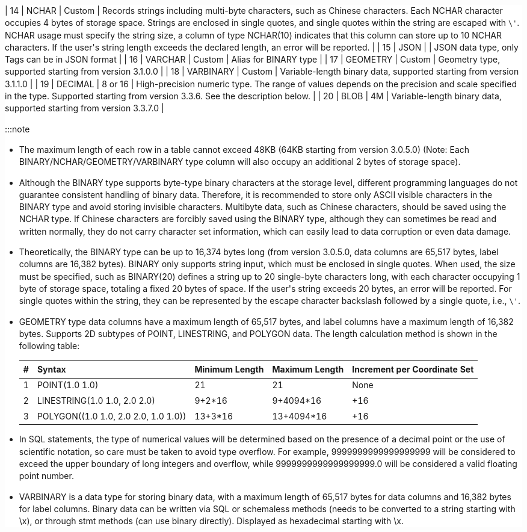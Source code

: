 | 14   |       NCHAR       | Custom    | Records strings including multi-byte characters, such as Chinese characters. Each NCHAR character occupies 4 bytes of storage space. Strings are enclosed in single quotes, and single quotes within the string are escaped with `\'`. NCHAR usage must specify the string size, a column of type NCHAR(10) indicates that this column can store up to 10 NCHAR characters. If the user's string length exceeds the declared length, an error will be reported. |
| 15   |       JSON        |           | JSON data type, only Tags can be in JSON format              |
| 16   |      VARCHAR      | Custom    | Alias for BINARY type                                        |
| 17   |     GEOMETRY      | Custom    | Geometry type, supported starting from version 3.1.0.0       |
| 18   |     VARBINARY     | Custom    | Variable-length binary data, supported starting from version 3.1.1.0 |
| 19   |      DECIMAL      | 8 or 16   | High-precision numeric type. The range of values depends on the precision and scale specified in the type. Supported starting from version 3.3.6. See the description below. |
| 20   |      BLOB         | 4M        | Variable-length binary data, supported starting from version 3.3.7.0 |

:::note

- The maximum length of each row in a table cannot exceed 48KB (64KB starting from version 3.0.5.0) (Note: Each BINARY/NCHAR/GEOMETRY/VARBINARY type column will also occupy an additional 2 bytes of storage space).
- Although the BINARY type supports byte-type binary characters at the storage level, different programming languages do not guarantee consistent handling of binary data. Therefore, it is recommended to store only ASCII visible characters in the BINARY type and avoid storing invisible characters. Multibyte data, such as Chinese characters, should be saved using the NCHAR type. If Chinese characters are forcibly saved using the BINARY type, although they can sometimes be read and written normally, they do not carry character set information, which can easily lead to data corruption or even data damage.
- Theoretically, the BINARY type can be up to 16,374 bytes long (from version 3.0.5.0, data columns are 65,517 bytes, label columns are 16,382 bytes). BINARY only supports string input, which must be enclosed in single quotes. When used, the size must be specified, such as BINARY(20) defines a string up to 20 single-byte characters long, with each character occupying 1 byte of storage space, totaling a fixed 20 bytes of space. If the user's string exceeds 20 bytes, an error will be reported. For single quotes within the string, they can be represented by the escape character backslash followed by a single quote, i.e., `\'`.
- GEOMETRY type data columns have a maximum length of 65,517 bytes, and label columns have a maximum length of 16,382 bytes. Supports 2D subtypes of POINT, LINESTRING, and POLYGON data. The length calculation method is shown in the following table:

    | #    | **Syntax**                           | **Minimum Length** | **Maximum Length** | **Increment per Coordinate Set** |
    | ---- | ------------------------------------ | ------------------ | ------------------ | -------------------------------- |
    | 1    | POINT(1.0 1.0)                       | 21                 | 21                 | None                             |
    | 2    | LINESTRING(1.0 1.0, 2.0 2.0)         | 9+2*16             | 9+4094*16          | +16                              |
    | 3    | POLYGON((1.0 1.0, 2.0 2.0, 1.0 1.0)) | 13+3*16            | 13+4094*16         | +16                              |

- In SQL statements, the type of numerical values will be determined based on the presence of a decimal point or the use of scientific notation, so care must be taken to avoid type overflow. For example, 9999999999999999999 will be considered to exceed the upper boundary of long integers and overflow, while 9999999999999999999.0 will be considered a valid floating point number.
- VARBINARY is a data type for storing binary data, with a maximum length of 65,517 bytes for data columns and 16,382 bytes for label columns. Binary data can be written via SQL or schemaless methods (needs to be converted to a string starting with \x), or through stmt methods (can use binary directly). Displayed as hexadecimal starting with \x.
